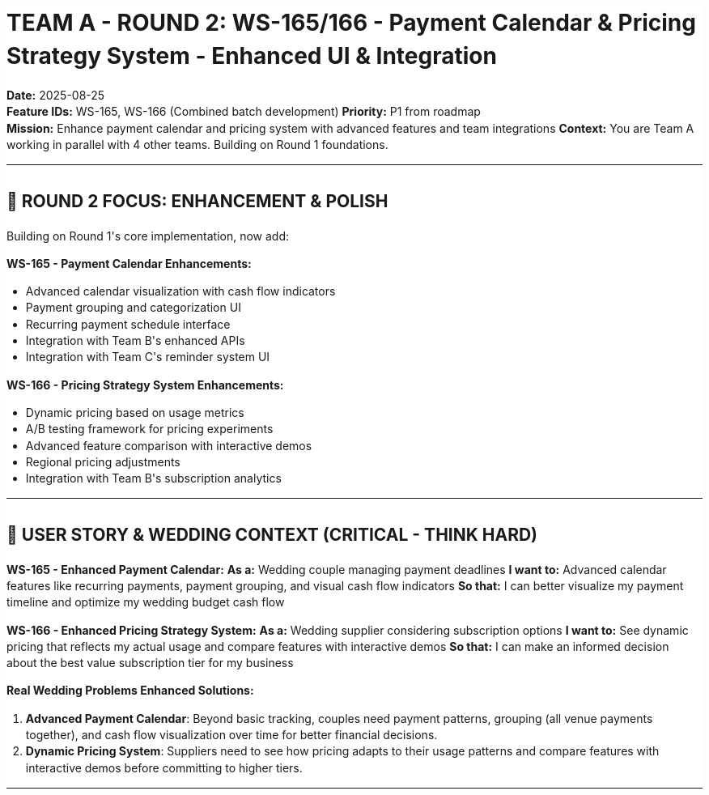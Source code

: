# TEAM A - ROUND 2: WS-165/166 - Payment Calendar & Pricing Strategy System - Enhanced UI & Integration

**Date:** 2025-08-25  
**Feature IDs:** WS-165, WS-166 (Combined batch development)
**Priority:** P1 from roadmap  
**Mission:** Enhance payment calendar and pricing system with advanced features and team integrations
**Context:** You are Team A working in parallel with 4 other teams. Building on Round 1 foundations.

---

## 🎯 ROUND 2 FOCUS: ENHANCEMENT & POLISH

Building on Round 1's core implementation, now add:

**WS-165 - Payment Calendar Enhancements:**
- Advanced calendar visualization with cash flow indicators
- Payment grouping and categorization UI
- Recurring payment schedule interface
- Integration with Team B's enhanced APIs
- Integration with Team C's reminder system UI

**WS-166 - Pricing Strategy System Enhancements:**
- Dynamic pricing based on usage metrics
- A/B testing framework for pricing experiments
- Advanced feature comparison with interactive demos
- Regional pricing adjustments
- Integration with Team B's subscription analytics

---

## 🎯 USER STORY & WEDDING CONTEXT (CRITICAL - THINK HARD)

**WS-165 - Enhanced Payment Calendar:**
**As a:** Wedding couple managing payment deadlines
**I want to:** Advanced calendar features like recurring payments, payment grouping, and visual cash flow indicators
**So that:** I can better visualize my payment timeline and optimize my wedding budget cash flow

**WS-166 - Enhanced Pricing Strategy System:**
**As a:** Wedding supplier considering subscription options
**I want to:** See dynamic pricing that reflects my actual usage and compare features with interactive demos
**So that:** I can make an informed decision about the best value subscription tier for my business

**Real Wedding Problems Enhanced Solutions:**
1. **Advanced Payment Calendar**: Beyond basic tracking, couples need payment patterns, grouping (all venue payments together), and cash flow visualization over time for better financial decisions.
2. **Dynamic Pricing System**: Suppliers need to see how pricing adapts to their usage patterns and compare features with interactive demos before committing to higher tiers.

---